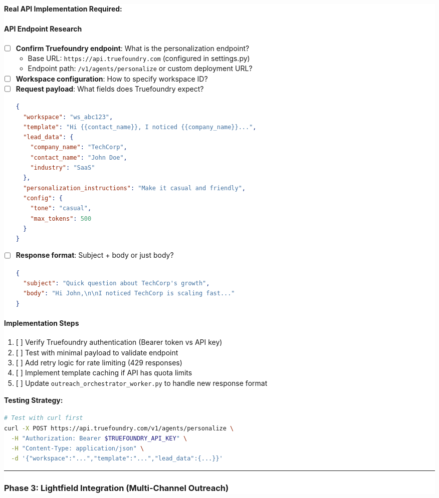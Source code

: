**Real API Implementation Required:**

#### API Endpoint Research
- [ ] **Confirm Truefoundry endpoint**: What is the personalization endpoint?
  - Base URL: `https://api.truefoundry.com` (configured in settings.py)
  - Endpoint path: `/v1/agents/personalize` or custom deployment URL?
- [ ] **Workspace configuration**: How to specify workspace ID?
- [ ] **Request payload**: What fields does Truefoundry expect?
  ```json
  {
    "workspace": "ws_abc123",
    "template": "Hi {{contact_name}}, I noticed {{company_name}}...",
    "lead_data": {
      "company_name": "TechCorp",
      "contact_name": "John Doe",
      "industry": "SaaS"
    },
    "personalization_instructions": "Make it casual and friendly",
    "config": {
      "tone": "casual",
      "max_tokens": 500
    }
  }
  ```
- [ ] **Response format**: Subject + body or just body?
  ```json
  {
    "subject": "Quick question about TechCorp's growth",
    "body": "Hi John,\n\nI noticed TechCorp is scaling fast..."
  }
  ```

#### Implementation Steps
1. [ ] Verify Truefoundry authentication (Bearer token vs API key)
2. [ ] Test with minimal payload to validate endpoint
3. [ ] Add retry logic for rate limiting (429 responses)
4. [ ] Implement template caching if API has quota limits
5. [ ] Update `outreach_orchestrator_worker.py` to handle new response format

**Testing Strategy:**
```bash
# Test with curl first
curl -X POST https://api.truefoundry.com/v1/agents/personalize \
  -H "Authorization: Bearer $TRUEFOUNDRY_API_KEY" \
  -H "Content-Type: application/json" \
  -d '{"workspace":"...","template":"...","lead_data":{...}}'
```

---

### Phase 3: Lightfield Integration (Multi-Channel Outreach)

